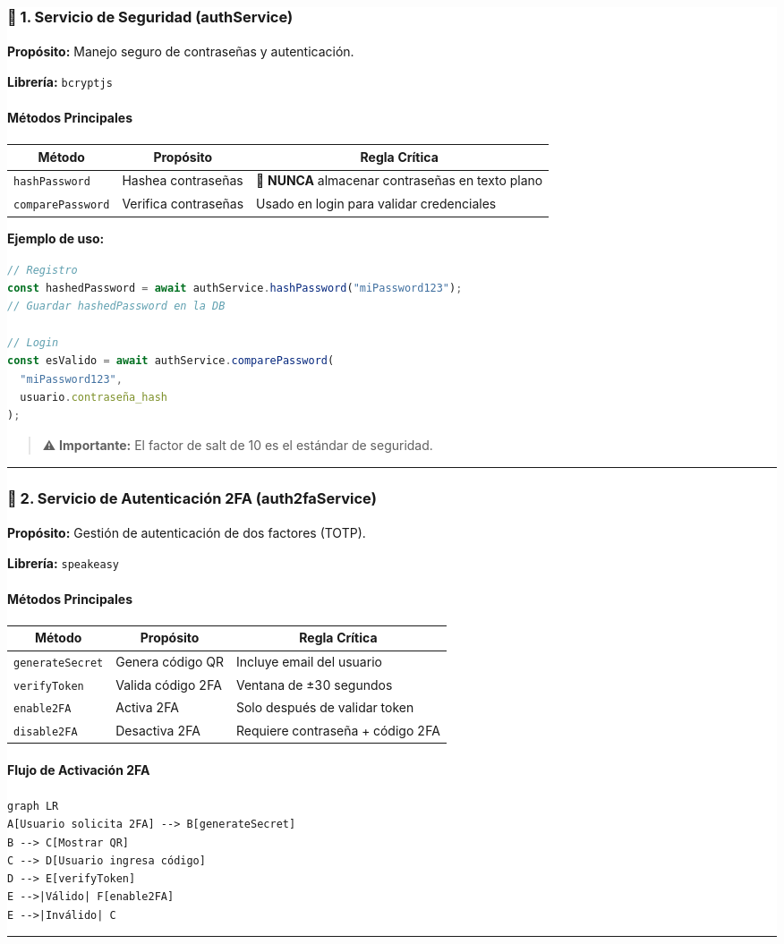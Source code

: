 ### 🔐 1. Servicio de Seguridad (authService)

**Propósito:** Manejo seguro de contraseñas y autenticación.

**Librería:** `bcryptjs`

#### Métodos Principales

| Método            | Propósito            | Regla Crítica                                     |
| ----------------- | -------------------- | ------------------------------------------------- |
| `hashPassword`    | Hashea contraseñas   | 🚫 **NUNCA** almacenar contraseñas en texto plano |
| `comparePassword` | Verifica contraseñas | Usado en login para validar credenciales          |

**Ejemplo de uso:**

```javascript
// Registro
const hashedPassword = await authService.hashPassword("miPassword123");
// Guardar hashedPassword en la DB

// Login
const esValido = await authService.comparePassword(
  "miPassword123",
  usuario.contraseña_hash
);
```

> ⚠️ **Importante:** El factor de salt de 10 es el estándar de seguridad.

---

### 🔐 2. Servicio de Autenticación 2FA (auth2faService)

**Propósito:** Gestión de autenticación de dos factores (TOTP).

**Librería:** `speakeasy`

#### Métodos Principales

| Método           | Propósito         | Regla Crítica                    |
| ---------------- | ----------------- | -------------------------------- |
| `generateSecret` | Genera código QR  | Incluye email del usuario        |
| `verifyToken`    | Valida código 2FA | Ventana de ±30 segundos          |
| `enable2FA`      | Activa 2FA        | Solo después de validar token    |
| `disable2FA`     | Desactiva 2FA     | Requiere contraseña + código 2FA |

#### Flujo de Activación 2FA

```mermaid
graph LR
A[Usuario solicita 2FA] --> B[generateSecret]
B --> C[Mostrar QR]
C --> D[Usuario ingresa código]
D --> E[verifyToken]
E -->|Válido| F[enable2FA]
E -->|Inválido| C
```

---